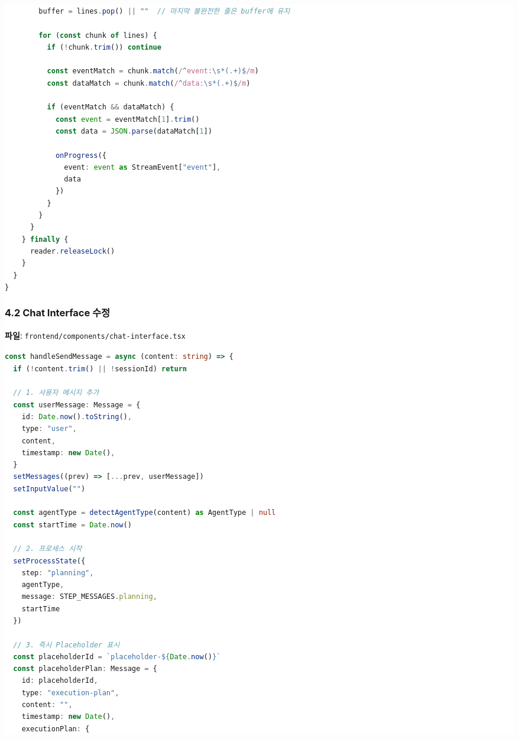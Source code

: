 ```typescript
        buffer = lines.pop() || ""  // 마지막 불완전한 줄은 buffer에 유지

        for (const chunk of lines) {
          if (!chunk.trim()) continue

          const eventMatch = chunk.match(/^event:\s*(.+)$/m)
          const dataMatch = chunk.match(/^data:\s*(.+)$/m)

          if (eventMatch && dataMatch) {
            const event = eventMatch[1].trim()
            const data = JSON.parse(dataMatch[1])

            onProgress({
              event: event as StreamEvent["event"],
              data
            })
          }
        }
      }
    } finally {
      reader.releaseLock()
    }
  }
}
```


### 4.2 Chat Interface 수정

**파일**: `frontend/components/chat-interface.tsx`

```typescript
const handleSendMessage = async (content: string) => {
  if (!content.trim() || !sessionId) return

  // 1. 사용자 메시지 추가
  const userMessage: Message = {
    id: Date.now().toString(),
    type: "user",
    content,
    timestamp: new Date(),
  }
  setMessages((prev) => [...prev, userMessage])
  setInputValue("")

  const agentType = detectAgentType(content) as AgentType | null
  const startTime = Date.now()

  // 2. 프로세스 시작
  setProcessState({
    step: "planning",
    agentType,
    message: STEP_MESSAGES.planning,
    startTime
  })

  // 3. 즉시 Placeholder 표시
  const placeholderId = `placeholder-${Date.now()}`
  const placeholderPlan: Message = {
    id: placeholderId,
    type: "execution-plan",
    content: "",
    timestamp: new Date(),
    executionPlan: {
```